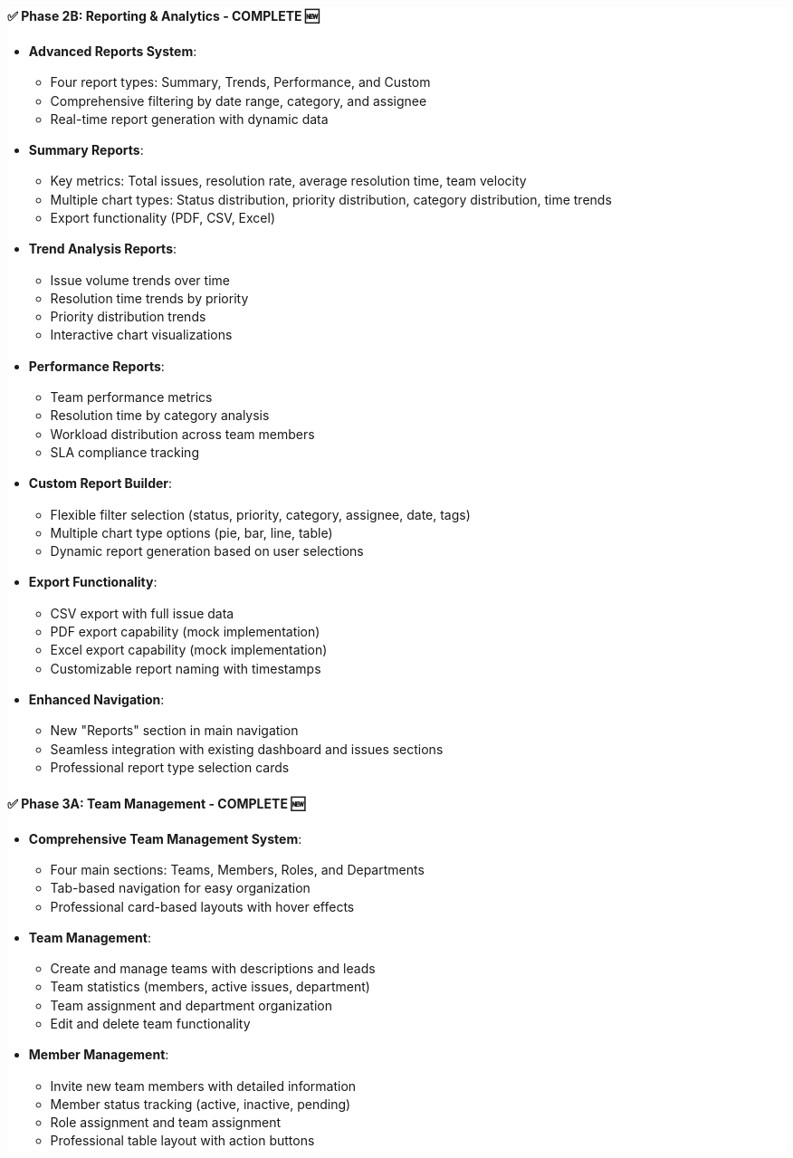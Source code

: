 #### ✅ **Phase 2B: Reporting & Analytics** - **COMPLETE** 🆕
- **Advanced Reports System**:
  - Four report types: Summary, Trends, Performance, and Custom
  - Comprehensive filtering by date range, category, and assignee
  - Real-time report generation with dynamic data

- **Summary Reports**:
  - Key metrics: Total issues, resolution rate, average resolution time, team velocity
  - Multiple chart types: Status distribution, priority distribution, category distribution, time trends
  - Export functionality (PDF, CSV, Excel)

- **Trend Analysis Reports**:
  - Issue volume trends over time
  - Resolution time trends by priority
  - Priority distribution trends
  - Interactive chart visualizations

- **Performance Reports**:
  - Team performance metrics
  - Resolution time by category analysis
  - Workload distribution across team members
  - SLA compliance tracking

- **Custom Report Builder**:
  - Flexible filter selection (status, priority, category, assignee, date, tags)
  - Multiple chart type options (pie, bar, line, table)
  - Dynamic report generation based on user selections

- **Export Functionality**:
  - CSV export with full issue data
  - PDF export capability (mock implementation)
  - Excel export capability (mock implementation)
  - Customizable report naming with timestamps

- **Enhanced Navigation**:
  - New "Reports" section in main navigation
  - Seamless integration with existing dashboard and issues sections
  - Professional report type selection cards

#### ✅ **Phase 3A: Team Management** - **COMPLETE** 🆕
- **Comprehensive Team Management System**:
  - Four main sections: Teams, Members, Roles, and Departments
  - Tab-based navigation for easy organization
  - Professional card-based layouts with hover effects

- **Team Management**:
  - Create and manage teams with descriptions and leads
  - Team statistics (members, active issues, department)
  - Team assignment and department organization
  - Edit and delete team functionality

- **Member Management**:
  - Invite new team members with detailed information
  - Member status tracking (active, inactive, pending)
  - Role assignment and team assignment
  - Professional table layout with action buttons
